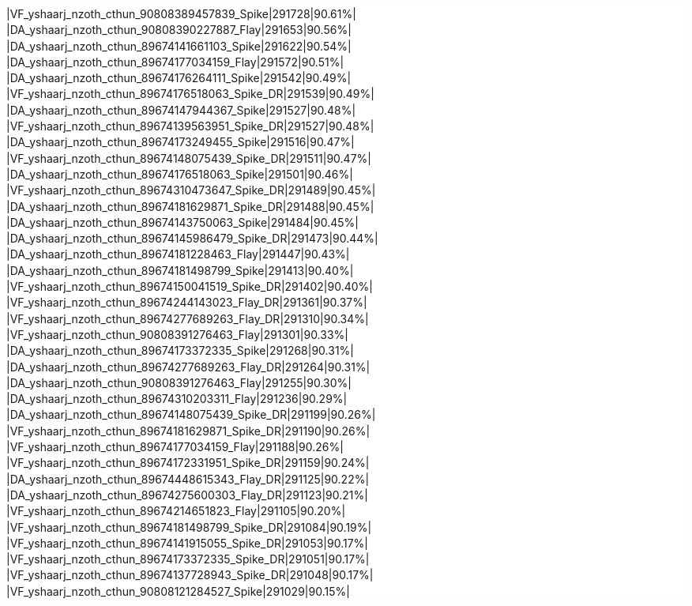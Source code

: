 |VF_yshaarj_nzoth_cthun_90808389457839_Spike|291728|90.61%|
|DA_yshaarj_nzoth_cthun_90808390227887_Flay|291653|90.56%|
|DA_yshaarj_nzoth_cthun_89674141661103_Spike|291622|90.54%|
|DA_yshaarj_nzoth_cthun_89674177034159_Flay|291572|90.51%|
|DA_yshaarj_nzoth_cthun_89674176264111_Spike|291542|90.49%|
|VF_yshaarj_nzoth_cthun_89674176518063_Spike_DR|291539|90.49%|
|DA_yshaarj_nzoth_cthun_89674147944367_Spike|291527|90.48%|
|VF_yshaarj_nzoth_cthun_89674139563951_Spike_DR|291527|90.48%|
|DA_yshaarj_nzoth_cthun_89674173249455_Spike|291516|90.47%|
|VF_yshaarj_nzoth_cthun_89674148075439_Spike_DR|291511|90.47%|
|DA_yshaarj_nzoth_cthun_89674176518063_Spike|291501|90.46%|
|VF_yshaarj_nzoth_cthun_89674310473647_Spike_DR|291489|90.45%|
|DA_yshaarj_nzoth_cthun_89674181629871_Spike_DR|291488|90.45%|
|DA_yshaarj_nzoth_cthun_89674143750063_Spike|291484|90.45%|
|DA_yshaarj_nzoth_cthun_89674145986479_Spike_DR|291473|90.44%|
|DA_yshaarj_nzoth_cthun_89674181228463_Flay|291447|90.43%|
|DA_yshaarj_nzoth_cthun_89674181498799_Spike|291413|90.40%|
|VF_yshaarj_nzoth_cthun_89674150041519_Spike_DR|291402|90.40%|
|VF_yshaarj_nzoth_cthun_89674244143023_Flay_DR|291361|90.37%|
|VF_yshaarj_nzoth_cthun_89674277689263_Flay_DR|291310|90.34%|
|VF_yshaarj_nzoth_cthun_90808391276463_Flay|291301|90.33%|
|DA_yshaarj_nzoth_cthun_89674173372335_Spike|291268|90.31%|
|DA_yshaarj_nzoth_cthun_89674277689263_Flay_DR|291264|90.31%|
|DA_yshaarj_nzoth_cthun_90808391276463_Flay|291255|90.30%|
|DA_yshaarj_nzoth_cthun_89674310203311_Flay|291236|90.29%|
|DA_yshaarj_nzoth_cthun_89674148075439_Spike_DR|291199|90.26%|
|VF_yshaarj_nzoth_cthun_89674181629871_Spike_DR|291190|90.26%|
|VF_yshaarj_nzoth_cthun_89674177034159_Flay|291188|90.26%|
|VF_yshaarj_nzoth_cthun_89674172331951_Spike_DR|291159|90.24%|
|DA_yshaarj_nzoth_cthun_89674448615343_Flay_DR|291125|90.22%|
|DA_yshaarj_nzoth_cthun_89674275600303_Flay_DR|291123|90.21%|
|VF_yshaarj_nzoth_cthun_89674214651823_Flay|291105|90.20%|
|VF_yshaarj_nzoth_cthun_89674181498799_Spike_DR|291084|90.19%|
|VF_yshaarj_nzoth_cthun_89674141915055_Spike_DR|291053|90.17%|
|VF_yshaarj_nzoth_cthun_89674173372335_Spike_DR|291051|90.17%|
|VF_yshaarj_nzoth_cthun_89674137728943_Spike_DR|291048|90.17%|
|VF_yshaarj_nzoth_cthun_90808121284527_Spike|291029|90.15%|